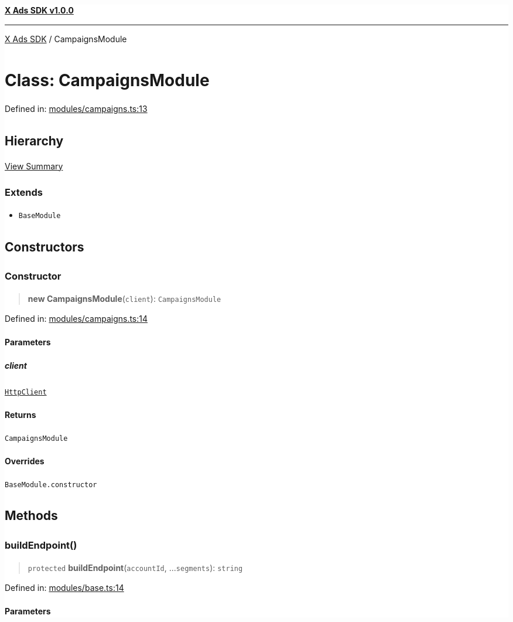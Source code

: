 [**X Ads SDK v1.0.0**](../README.md)

***

[X Ads SDK](../globals.md) / CampaignsModule

# Class: CampaignsModule

Defined in: [modules/campaigns.ts:13](https://github.com/kage1020/x-ads-sdk/blob/main/src/modules/campaigns.ts#L13)

## Hierarchy

[View Summary](../hierarchy.md)

### Extends

- `BaseModule`

## Constructors

### Constructor

> **new CampaignsModule**(`client`): `CampaignsModule`

Defined in: [modules/campaigns.ts:14](https://github.com/kage1020/x-ads-sdk/blob/main/src/modules/campaigns.ts#L14)

#### Parameters

##### client

[`HttpClient`](HttpClient.md)

#### Returns

`CampaignsModule`

#### Overrides

`BaseModule.constructor`

## Methods

### buildEndpoint()

> `protected` **buildEndpoint**(`accountId`, ...`segments`): `string`

Defined in: [modules/base.ts:14](https://github.com/kage1020/x-ads-sdk/blob/main/src/modules/base.ts#L14)

#### Parameters
